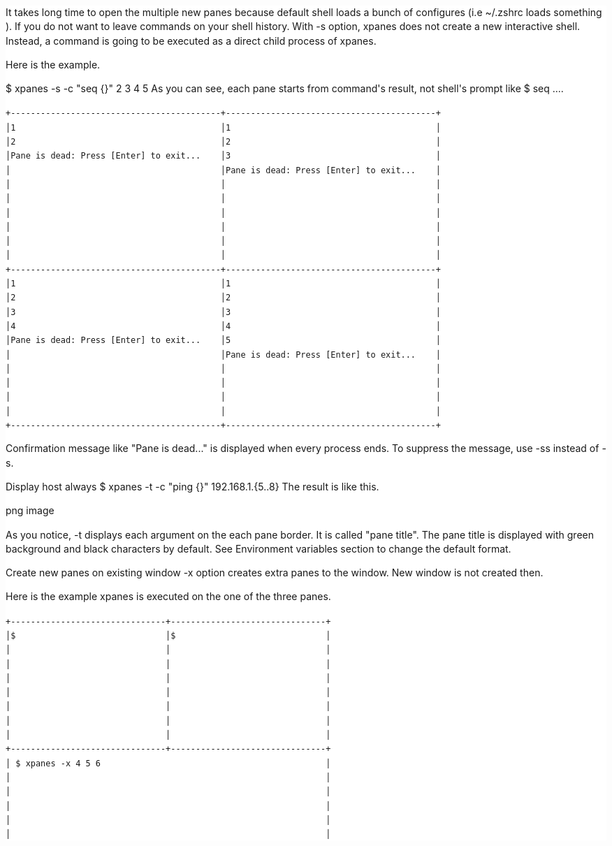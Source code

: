 It takes long time to open the multiple new panes because default shell loads a bunch of configures (i.e ~/.zshrc loads something ).
If you do not want to leave commands on your shell history.
With -s option, xpanes does not create a new interactive shell. Instead, a command is going to be executed as a direct child process of xpanes.

Here is the example.

$ xpanes -s -c "seq {}" 2 3 4 5
As you can see, each pane starts from command's result, not shell's prompt like $ seq ....

    +------------------------------------------+------------------------------------------+
    │1                                         │1                                         │
    │2                                         │2                                         │
    │Pane is dead: Press [Enter] to exit...    │3                                         │
    │                                          │Pane is dead: Press [Enter] to exit...    │
    │                                          │                                          │
    │                                          │                                          │
    │                                          │                                          │
    │                                          │                                          │
    │                                          │                                          │
    │                                          │                                          │
    +------------------------------------------+------------------------------------------+
    │1                                         │1                                         │
    │2                                         │2                                         │
    │3                                         │3                                         │
    │4                                         │4                                         │
    │Pane is dead: Press [Enter] to exit...    │5                                         │
    │                                          │Pane is dead: Press [Enter] to exit...    │
    │                                          │                                          │
    │                                          │                                          │
    │                                          │                                          │
    │                                          │                                          │
    +------------------------------------------+------------------------------------------+
Confirmation message like "Pane is dead..." is displayed when every process ends. To suppress the message, use -ss instead of -s.

Display host always
$ xpanes -t -c "ping {}" 192.168.1.{5..8}
The result is like this.

png image

As you notice, -t displays each argument on the each pane border. It is called "pane title". The pane title is displayed with green background and black characters by default. See Environment variables section to change the default format.

Create new panes on existing window
-x option creates extra panes to the window. New window is not created then.

Here is the example xpanes is executed on the one of the three panes.

    +-------------------------------+-------------------------------+
    │$                              │$                              │
    │                               │                               │
    │                               │                               │
    │                               │                               │
    │                               │                               │
    │                               │                               │
    │                               │                               │
    │                               │                               │
    +-------------------------------+-------------------------------+
    │ $ xpanes -x 4 5 6                                             │
    │                                                               │
    │                                                               │
    │                                                               │
    │                                                               │
    │                                                               │
